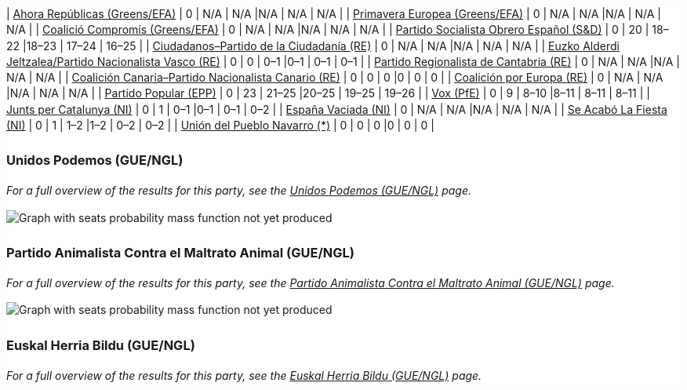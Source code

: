 | <a href="#ahora-repúblicas-(greens/efa)">Ahora Repúblicas (Greens/EFA)</a> | 0 | N/A | N/A |N/A | N/A | N/A |
| <a href="#primavera-europea-(greens/efa)">Primavera Europea (Greens/EFA)</a> | 0 | N/A | N/A |N/A | N/A | N/A |
| <a href="#coalició-compromís-(greens/efa)">Coalició Compromís (Greens/EFA)</a> | 0 | N/A | N/A |N/A | N/A | N/A |
| <a href="#partido-socialista-obrero-español-(s&d)">Partido Socialista Obrero Español (S&D)</a> | 0 | 20 | 18–22 |18–23 | 17–24 | 16–25 |
| <a href="#ciudadanos–partido-de-la-ciudadanía-(re)">Ciudadanos–Partido de la Ciudadanía (RE)</a> | 0 | N/A | N/A |N/A | N/A | N/A |
| <a href="#euzko-alderdi-jeltzalea/partido-nacionalista-vasco-(re)">Euzko Alderdi Jeltzalea/Partido Nacionalista Vasco (RE)</a> | 0 | 0 | 0–1 |0–1 | 0–1 | 0–1 |
| <a href="#partido-regionalista-de-cantabria-(re)">Partido Regionalista de Cantabria (RE)</a> | 0 | N/A | N/A |N/A | N/A | N/A |
| <a href="#coalición-canaria–partido-nacionalista-canario-(re)">Coalición Canaria–Partido Nacionalista Canario (RE)</a> | 0 | 0 | 0 |0 | 0 | 0 |
| <a href="#coalición-por-europa-(re)">Coalición por Europa (RE)</a> | 0 | N/A | N/A |N/A | N/A | N/A |
| <a href="#partido-popular-(epp)">Partido Popular (EPP)</a> | 0 | 23 | 21–25 |20–25 | 19–25 | 19–26 |
| <a href="#vox-(pfe)">Vox (PfE)</a> | 0 | 9 | 8–10 |8–11 | 8–11 | 8–11 |
| <a href="#junts-per-catalunya-(ni)">Junts per Catalunya (NI)</a> | 0 | 1 | 0–1 |0–1 | 0–1 | 0–2 |
| <a href="#españa-vaciada-(ni)">España Vaciada (NI)</a> | 0 | N/A | N/A |N/A | N/A | N/A |
| <a href="#se-acabó-la-fiesta-(ni)">Se Acabó La Fiesta (NI)</a> | 0 | 1 | 1–2 |1–2 | 0–2 | 0–2 |
| <a href="#unión-del-pueblo-navarro-(*)">Unión del Pueblo Navarro (*)</a> | 0 | 0 | 0 |0 | 0 | 0 |

### Unidos Podemos (GUE/NGL)

*For a full overview of the results for this party, see the [Unidos Podemos (GUE/NGL)](party-unidospodemosguengl.html) page.*

![Graph with seats probability mass function not yet produced](average-2025-03-31-seats-pmf-unidospodemosguengl.png "Seats Probability Mass Function")

### Partido Animalista Contra el Maltrato Animal (GUE/NGL)

*For a full overview of the results for this party, see the [Partido Animalista Contra el Maltrato Animal (GUE/NGL)](party-partidoanimalistacontraelmaltratoanimalguengl.html) page.*

![Graph with seats probability mass function not yet produced](average-2025-03-31-seats-pmf-partidoanimalistacontraelmaltratoanimalguengl.png "Seats Probability Mass Function")

### Euskal Herria Bildu (GUE/NGL)

*For a full overview of the results for this party, see the [Euskal Herria Bildu (GUE/NGL)](party-euskalherriabilduguengl.html) page.*
